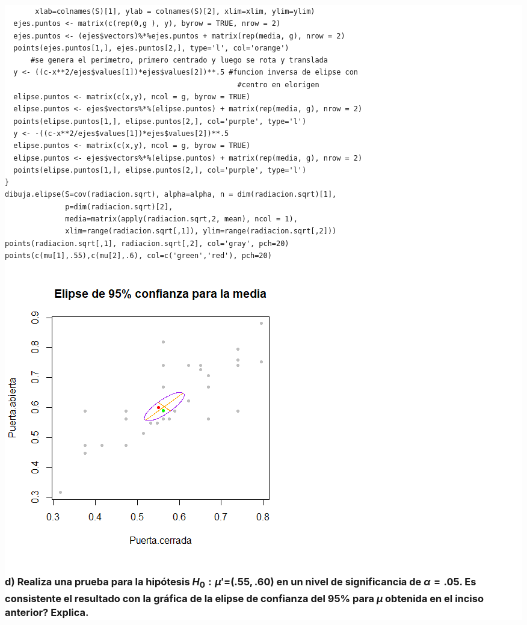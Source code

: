            xlab=colnames(S)[1], ylab = colnames(S)[2], xlim=xlim, ylim=ylim)
      ejes.puntos <- matrix(c(rep(0,g ), y), byrow = TRUE, nrow = 2) 
      ejes.puntos <- (ejes$vectors)%*%ejes.puntos + matrix(rep(media, g), nrow = 2)
      points(ejes.puntos[1,], ejes.puntos[2,], type='l', col='orange')
          #se genera el perimetro, primero centrado y luego se rota y translada
      y <- ((c-x**2/ejes$values[1])*ejes$values[2])**.5 #funcion inversa de elipse con 
                                                          #centro en elorigen 
      elipse.puntos <- matrix(c(x,y), ncol = g, byrow = TRUE)
      elipse.puntos <- ejes$vectors%*%(elipse.puntos) + matrix(rep(media, g), nrow = 2)
      points(elipse.puntos[1,], elipse.puntos[2,], col='purple', type='l')
      y <- -((c-x**2/ejes$values[1])*ejes$values[2])**.5 
      elipse.puntos <- matrix(c(x,y), ncol = g, byrow = TRUE)
      elipse.puntos <- ejes$vectors%*%(elipse.puntos) + matrix(rep(media, g), nrow = 2)
      points(elipse.puntos[1,], elipse.puntos[2,], col='purple', type='l')
    }
    dibuja.elipse(S=cov(radiacion.sqrt), alpha=alpha, n = dim(radiacion.sqrt)[1],
                  p=dim(radiacion.sqrt)[2], 
                  media=matrix(apply(radiacion.sqrt,2, mean), ncol = 1),
                  xlim=range(radiacion.sqrt[,1]), ylim=range(radiacion.sqrt[,2]))
    points(radiacion.sqrt[,1], radiacion.sqrt[,2], col='gray', pch=20)
    points(c(mu[1],.55),c(mu[2],.6), col=c('green','red'), pch=20)

![](tarea4mutlivariado_files/figure-markdown_strict/elipse-1.png)

### d) Realiza una prueba para la hipótesis *H*<sub>0</sub> : *μ*′=(.55, .60) en un nivel de significancia de *α* = .05. Es consistente el resultado con la gráfica de la elipse de confianza del 95% para *μ* obtenida en el inciso anterior? Explica.
